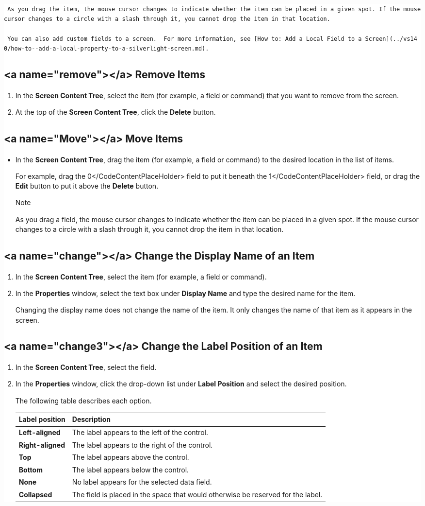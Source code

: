     As you drag the item, the mouse cursor changes to indicate whether the item can be placed in a given spot. If the mouse cursor changes to a circle with a slash through it, you cannot drop the item in that location.  
  
     You can also add custom fields to a screen.  For more information, see [How to: Add a Local Field to a Screen](../vs140/how-to--add-a-local-property-to-a-silverlight-screen.md).  
  
##  \<a name="remove">\</a> Remove Items  
  
1.  In the **Screen Content Tree**, select the item (for example, a field or command) that you want to remove from the screen.  
  
2.  At the top of the **Screen Content Tree**, click the **Delete** button.  
  
##  \<a name="Move">\</a> Move Items  
  
-   In the **Screen Content Tree**, drag the item (for example, a field or command) to the desired location in the list of items.  
  
     For example, drag the <CodeContentPlaceHolder>0\</CodeContentPlaceHolder> field to put it beneath the <CodeContentPlaceHolder>1\</CodeContentPlaceHolder> field, or drag the **Edit** button to put it above the **Delete** button.  
  
    > [!NOTE]
    >  As you drag a field, the mouse cursor changes to indicate whether the item can be placed in a given spot. If the mouse cursor changes to a circle with a slash through it, you cannot drop the item in that location.  
  
##  \<a name="change">\</a> Change the Display Name of an Item  
  
1.  In the **Screen Content Tree**, select the item (for example, a field or command).  
  
2.  In the **Properties** window, select the text box under **Display Name** and type the desired name for the item.  
  
     Changing the display name does not change the name of the item. It only changes the name of that item as it appears in the screen.  
  
##  \<a name="change3">\</a> Change the Label Position of an Item  
  
1.  In the **Screen Content Tree**, select the field.  
  
2.  In the **Properties** window, click the drop-down list under **Label Position** and select the desired position.  
  
     The following table describes each option.  
  
    |Label position|Description|  
    |--------------------|-----------------|  
    |**Left-aligned**|The label appears to the left of the control.|  
    |**Right-aligned**|The label appears to the right of the control.|  
    |**Top**|The label appears above the control.|  
    |**Bottom**|The label appears below the control.|  
    |**None**|No label appears for the selected data field.|  
    |**Collapsed**|The field is placed in the space that would otherwise be reserved for the label.|  
  